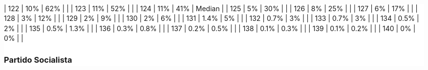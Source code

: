 | 122 | 10% | 62% |  |
| 123 | 11% | 52% |  |
| 124 | 11% | 41% | Median |
| 125 | 5% | 30% |  |
| 126 | 8% | 25% |  |
| 127 | 6% | 17% |  |
| 128 | 3% | 12% |  |
| 129 | 2% | 9% |  |
| 130 | 2% | 6% |  |
| 131 | 1.4% | 5% |  |
| 132 | 0.7% | 3% |  |
| 133 | 0.7% | 3% |  |
| 134 | 0.5% | 2% |  |
| 135 | 0.5% | 1.3% |  |
| 136 | 0.3% | 0.8% |  |
| 137 | 0.2% | 0.5% |  |
| 138 | 0.1% | 0.3% |  |
| 139 | 0.1% | 0.2% |  |
| 140 | 0% | 0% |  |

### Partido Socialista
